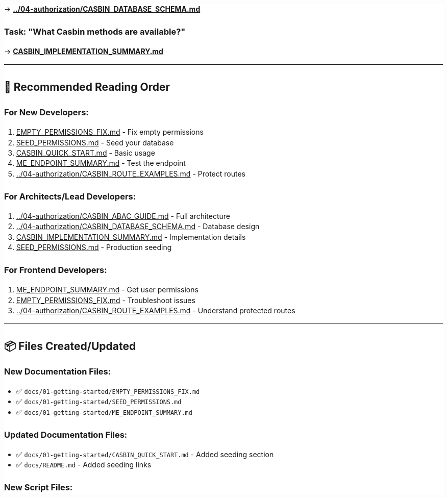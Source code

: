 → **[../04-authorization/CASBIN_DATABASE_SCHEMA.md](../04-authorization/CASBIN_DATABASE_SCHEMA.md)**

### Task: "What Casbin methods are available?"

→ **[CASBIN_IMPLEMENTATION_SUMMARY.md](./CASBIN_IMPLEMENTATION_SUMMARY.md)**

---

## 🚀 Recommended Reading Order

### For New Developers:

1. [EMPTY_PERMISSIONS_FIX.md](./EMPTY_PERMISSIONS_FIX.md) - Fix empty permissions
2. [SEED_PERMISSIONS.md](./SEED_PERMISSIONS.md) - Seed your database
3. [CASBIN_QUICK_START.md](./CASBIN_QUICK_START.md) - Basic usage
4. [ME_ENDPOINT_SUMMARY.md](./ME_ENDPOINT_SUMMARY.md) - Test the endpoint
5. [../04-authorization/CASBIN_ROUTE_EXAMPLES.md](../04-authorization/CASBIN_ROUTE_EXAMPLES.md) - Protect routes

### For Architects/Lead Developers:

1. [../04-authorization/CASBIN_ABAC_GUIDE.md](../04-authorization/CASBIN_ABAC_GUIDE.md) - Full architecture
2. [../04-authorization/CASBIN_DATABASE_SCHEMA.md](../04-authorization/CASBIN_DATABASE_SCHEMA.md) - Database design
3. [CASBIN_IMPLEMENTATION_SUMMARY.md](./CASBIN_IMPLEMENTATION_SUMMARY.md) - Implementation details
4. [SEED_PERMISSIONS.md](./SEED_PERMISSIONS.md) - Production seeding

### For Frontend Developers:

1. [ME_ENDPOINT_SUMMARY.md](./ME_ENDPOINT_SUMMARY.md) - Get user permissions
2. [EMPTY_PERMISSIONS_FIX.md](./EMPTY_PERMISSIONS_FIX.md) - Troubleshoot issues
3. [../04-authorization/CASBIN_ROUTE_EXAMPLES.md](../04-authorization/CASBIN_ROUTE_EXAMPLES.md) - Understand protected routes

---

## 📦 Files Created/Updated

### New Documentation Files:

- ✅ `docs/01-getting-started/EMPTY_PERMISSIONS_FIX.md`
- ✅ `docs/01-getting-started/SEED_PERMISSIONS.md`
- ✅ `docs/01-getting-started/ME_ENDPOINT_SUMMARY.md`

### Updated Documentation Files:

- ✅ `docs/01-getting-started/CASBIN_QUICK_START.md` - Added seeding section
- ✅ `docs/README.md` - Added seeding links

### New Script Files:

